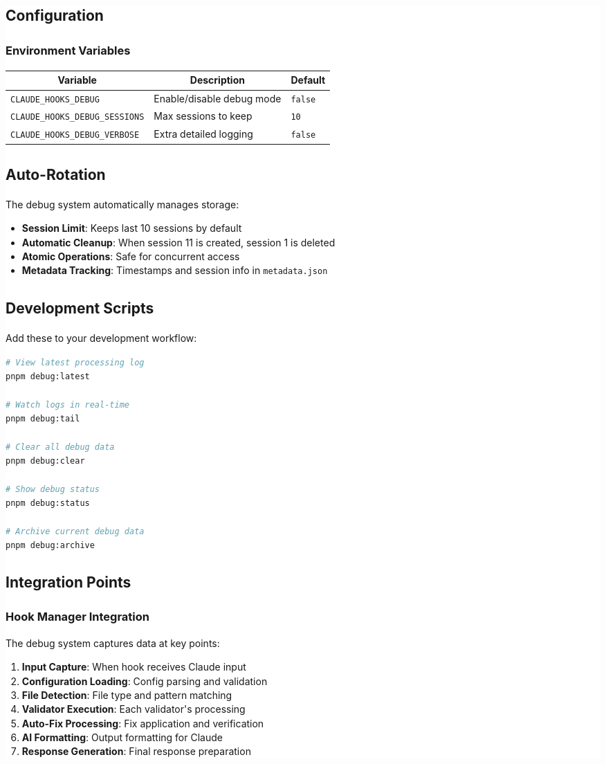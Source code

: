 ## Configuration

### Environment Variables

| Variable | Description | Default |
|----------|-------------|---------|
| `CLAUDE_HOOKS_DEBUG` | Enable/disable debug mode | `false` |
| `CLAUDE_HOOKS_DEBUG_SESSIONS` | Max sessions to keep | `10` |
| `CLAUDE_HOOKS_DEBUG_VERBOSE` | Extra detailed logging | `false` |


## Auto-Rotation

The debug system automatically manages storage:

- **Session Limit**: Keeps last 10 sessions by default
- **Automatic Cleanup**: When session 11 is created, session 1 is deleted
- **Atomic Operations**: Safe for concurrent access
- **Metadata Tracking**: Timestamps and session info in `metadata.json`

## Development Scripts

Add these to your development workflow:

```bash
# View latest processing log
pnpm debug:latest

# Watch logs in real-time
pnpm debug:tail

# Clear all debug data
pnpm debug:clear

# Show debug status
pnpm debug:status

# Archive current debug data
pnpm debug:archive
```

## Integration Points

### Hook Manager Integration
The debug system captures data at key points:

1. **Input Capture**: When hook receives Claude input
2. **Configuration Loading**: Config parsing and validation
3. **File Detection**: File type and pattern matching
4. **Validator Execution**: Each validator's processing
5. **Auto-Fix Processing**: Fix application and verification
6. **AI Formatting**: Output formatting for Claude
7. **Response Generation**: Final response preparation
